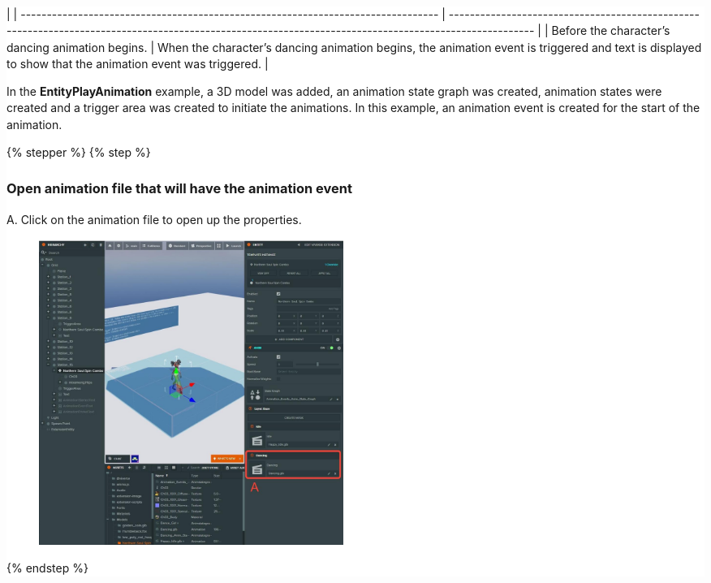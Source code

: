 |
| -------------------------------------------------------------------------------- | ----------------------------------------------------------------------------------------------------------------------------------------------------- |
| Before the character’s dancing animation begins.                                 | When the character’s dancing animation begins, the animation event is triggered and text is displayed to show that the animation event was triggered. |

In the **EntityPlayAnimation** example, a 3D model was added, an animation state graph was created, animation states were created and a trigger area was created to initiate the animations. In this example, an animation event is created for the start of the animation.

{% stepper %}
{% step %}
### Open animation file that will have the animation event

A. Click on the animation file to open up the properties.

<figure><img src="../../../.gitbook/assets/image (478).png" alt="" width="375"><figcaption></figcaption></figure>
{% endstep %}
